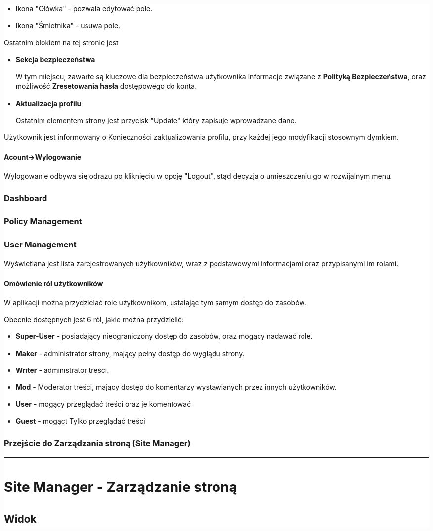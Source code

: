   - Ikona "Ołówka" - pozwala edytować pole.

  - Ikona "Śmietnika" - usuwa pole.

Ostatnim blokiem na tej stronie jest

- **Sekcja bezpieczeństwa**

  W tym miejscu, zawarte są kluczowe dla bezpieczeństwa użytkownika informacje związane z **Polityką Bezpieczeństwa**, oraz możliwość **Zresetowania hasła** dostępowego do konta.

- **Aktualizacja profilu**

  Ostatnim elementem strony jest przycisk "Update" który zapisuje wprowadzane dane.

Użytkownik jest informowany o Konieczności zaktualizowania profilu, przy każdej jego modyfikacji stosownym dymkiem.

#### Acount->Wylogowanie

Wylogowanie odbywa się odrazu po kliknięciu w opcję "Logout", stąd decyzja o umieszczeniu go w rozwijalnym menu.

### Dashboard

### Policy Management

### User Management

Wyświetlana jest lista zarejestrowanych użytkowników, wraz z podstawowymi informacjami oraz przypisanymi im rolami.

#### Omówienie ról użytkowników

W aplikacji można przydzielać role użytkownikom, ustalając tym samym dostęp do zasobów.

Obecnie dostępnych jest 6 ról, jakie można przydzielić:

- **Super-User** - posiadający nieograniczony dostęp do zasobów, oraz mogący nadawać role.

- **Maker** - administrator strony, mający pełny dostęp do wyglądu strony.

- **Writer** - administrator treści.

- **Mod** - Moderator treści, mający dostęp do komentarzy wystawianych przez innych użytkowników.

- **User** - mogący przeglądać treści oraz je komentować

- **Guest** - mogąct Tylko przeglądać treści

### Przejście do Zarządzania stroną (Site Manager)

---

# Site Manager - Zarządzanie stroną

## Widok
